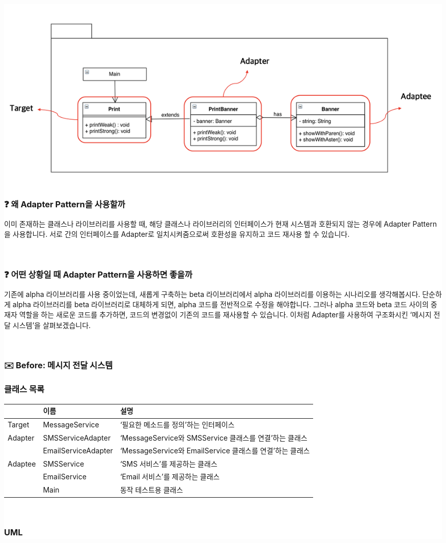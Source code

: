 ![basicAdapter](assets/basicAdapter.png)

### ❓ 왜 Adapter Pattern을 사용할까
이미 존재하는 클래스나 라이브러리를 사용할 때, 해당 클래스나 라이브러리의 인터페이스가 현재 시스템과 호환되지 않는 경우에 Adapter Pattern을 사용합니다. 서로 간의 인터페이스를 Adapter로 일치시켜줌으로써 호환성을 유지하고 코드 재사용 할 수 있습니다.

<br>

### ❓ 어떤 상황일 때 Adapter Pattern을 사용하면 좋을까
기존에  alpha 라이브러리를 사용 중이었는데, 새롭게 구축하는 beta 라이브러리에서 alpha 라이브러리를 이용하는 시나리오를 생각해봅시다. 단순하게 alpha 라이브러리를 beta 라이브러리로 대체하게 되면, alpha 코드를 전반적으로 수정을 해야합니다. 그러나 alpha 코드와 beta 코드 사이의 중재자 역할을 하는 새로운 코드를 추가하면, 코드의 변경없이 기존의 코드를 재사용할 수 있습니다. 이처럼 Adapter를 사용하여 구조화시킨 ‘메시지 전달 시스템’을 살펴보겠습니다. 

<br>

### ✉️ Before: 메시지 전달 시스템
### 클래스 목록

|  | 이름 | 설명 |
| :--- | :--- | :--- |
| Target | MessageService | ‘필요한 메소드를 정의’하는 인터페이스 |
| Adapter | SMSServiceAdapter | ‘MessageService와 SMSService 클래스를 연결’하는 클래스 |
|  | EmailServiceAdapter | ‘MessageService와 EmailService 클래스를 연결’하는 클래스 |
| Adaptee | SMSService | ‘SMS 서비스’를 제공하는 클래스 |
|  | EmailService | ‘Email 서비스’를 제공하는 클래스 |
|  | Main | 동작 테스트용 클래스  |

<br>

### UML 